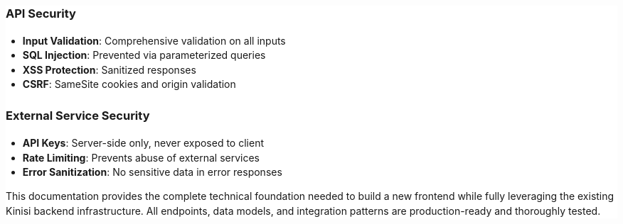 ### API Security

- **Input Validation**: Comprehensive validation on all inputs
- **SQL Injection**: Prevented via parameterized queries
- **XSS Protection**: Sanitized responses
- **CSRF**: SameSite cookies and origin validation

### External Service Security

- **API Keys**: Server-side only, never exposed to client
- **Rate Limiting**: Prevents abuse of external services
- **Error Sanitization**: No sensitive data in error responses

This documentation provides the complete technical foundation needed to build a new frontend while fully leveraging the existing Kinisi backend infrastructure. All endpoints, data models, and integration patterns are production-ready and thoroughly tested.
